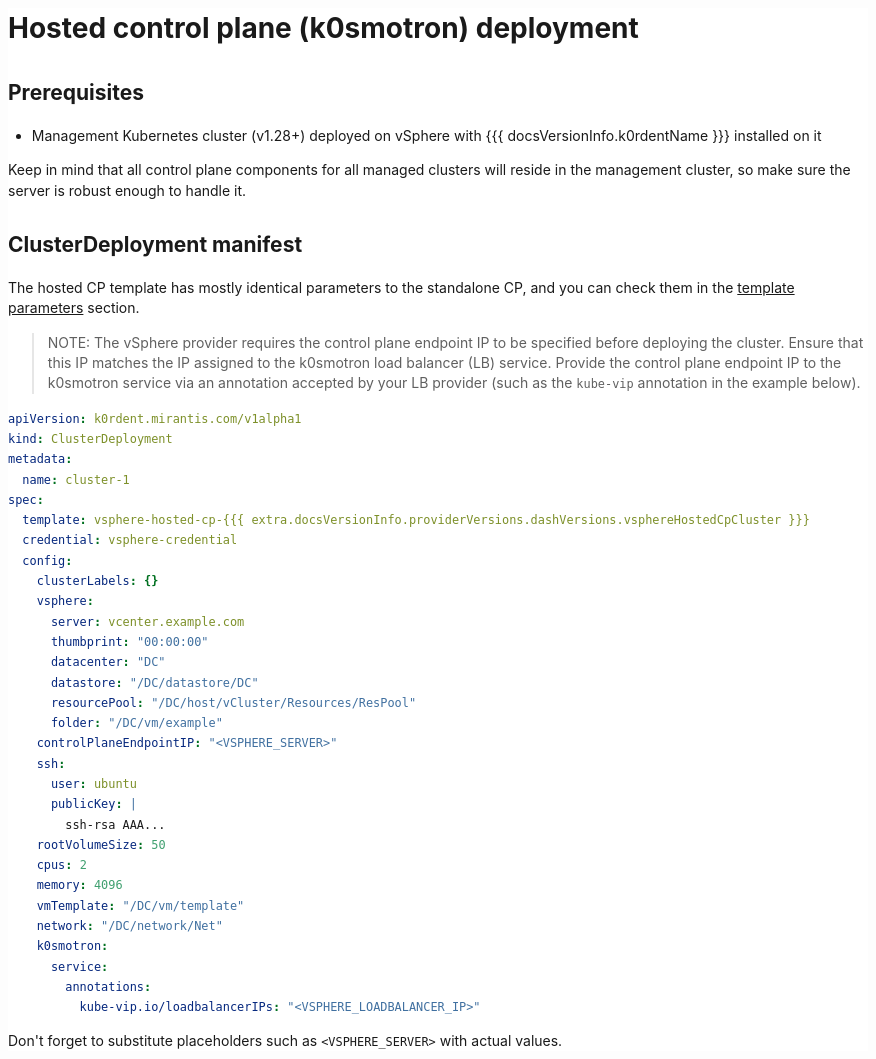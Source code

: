 # Hosted control plane (k0smotron) deployment

## Prerequisites

* Management Kubernetes cluster (v1.28+) deployed on vSphere with {{{ docsVersionInfo.k0rdentName }}} installed on it

Keep in mind that all control plane components for all managed clusters will
reside in the management cluster, so make sure the server is robust enough to
handle it.

## ClusterDeployment manifest

The hosted CP template has mostly identical parameters to the standalone CP, and you can
check them in the [template parameters](index.md) section.

> NOTE:
> The vSphere provider requires the control plane endpoint IP to be specified
> before deploying the cluster. Ensure that this IP matches the IP assigned to
> the k0smotron load balancer (LB) service. Provide the control plane endpoint
> IP to the k0smotron service via an annotation accepted by your LB provider
> (such as the `kube-vip` annotation in the example below).

```yaml
apiVersion: k0rdent.mirantis.com/v1alpha1
kind: ClusterDeployment
metadata:
  name: cluster-1
spec:
  template: vsphere-hosted-cp-{{{ extra.docsVersionInfo.providerVersions.dashVersions.vsphereHostedCpCluster }}}
  credential: vsphere-credential
  config:
    clusterLabels: {}
    vsphere:
      server: vcenter.example.com
      thumbprint: "00:00:00"
      datacenter: "DC"
      datastore: "/DC/datastore/DC"
      resourcePool: "/DC/host/vCluster/Resources/ResPool"
      folder: "/DC/vm/example"
    controlPlaneEndpointIP: "<VSPHERE_SERVER>"
    ssh:
      user: ubuntu
      publicKey: |
        ssh-rsa AAA...
    rootVolumeSize: 50
    cpus: 2
    memory: 4096
    vmTemplate: "/DC/vm/template"
    network: "/DC/network/Net"
    k0smotron:
      service:
        annotations:
          kube-vip.io/loadbalancerIPs: "<VSPHERE_LOADBALANCER_IP>"
```

Don't forget to substitute placeholders such as `<VSPHERE_SERVER>` with actual values.